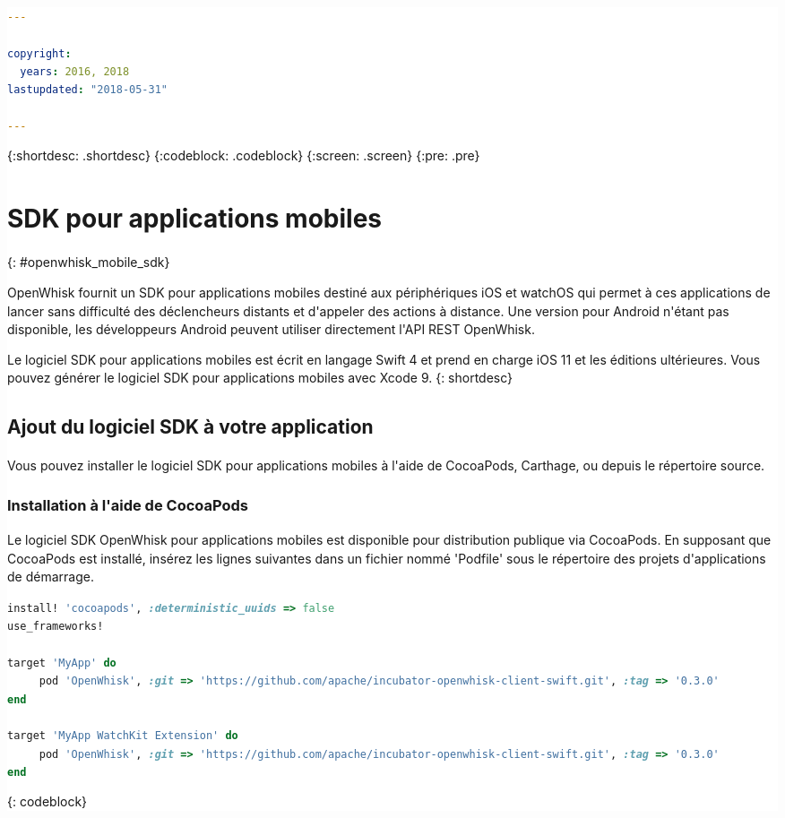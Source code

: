 ```yaml
---

copyright:
  years: 2016, 2018
lastupdated: "2018-05-31"

---
```


{:shortdesc: .shortdesc}
{:codeblock: .codeblock}
{:screen: .screen}
{:pre: .pre}

# SDK pour applications mobiles
{: #openwhisk_mobile_sdk}

OpenWhisk fournit un SDK pour applications mobiles destiné aux périphériques iOS et watchOS qui permet à ces applications de lancer sans difficulté des déclencheurs distants et d'appeler des actions à distance. Une version pour Android n'étant pas disponible, les développeurs Android peuvent utiliser directement l'API REST OpenWhisk.

Le logiciel SDK pour applications mobiles est écrit en langage Swift 4 et prend en charge iOS 11 et les éditions ultérieures. Vous pouvez générer le logiciel SDK pour applications mobiles avec Xcode 9.
{: shortdesc}

## Ajout du logiciel SDK à votre application

Vous pouvez installer le logiciel SDK pour applications mobiles à l'aide de CocoaPods, Carthage, ou depuis le répertoire source.

### Installation à l'aide de CocoaPods

Le logiciel SDK OpenWhisk pour applications mobiles est disponible pour distribution publique via CocoaPods. En supposant que CocoaPods est installé, insérez les lignes suivantes dans un fichier nommé 'Podfile' sous le répertoire des projets d'applications de démarrage.

```ruby
install! 'cocoapods', :deterministic_uuids => false
use_frameworks!

target 'MyApp' do
     pod 'OpenWhisk', :git => 'https://github.com/apache/incubator-openwhisk-client-swift.git', :tag => '0.3.0'
end

target 'MyApp WatchKit Extension' do
     pod 'OpenWhisk', :git => 'https://github.com/apache/incubator-openwhisk-client-swift.git', :tag => '0.3.0'
end
```
{: codeblock}
